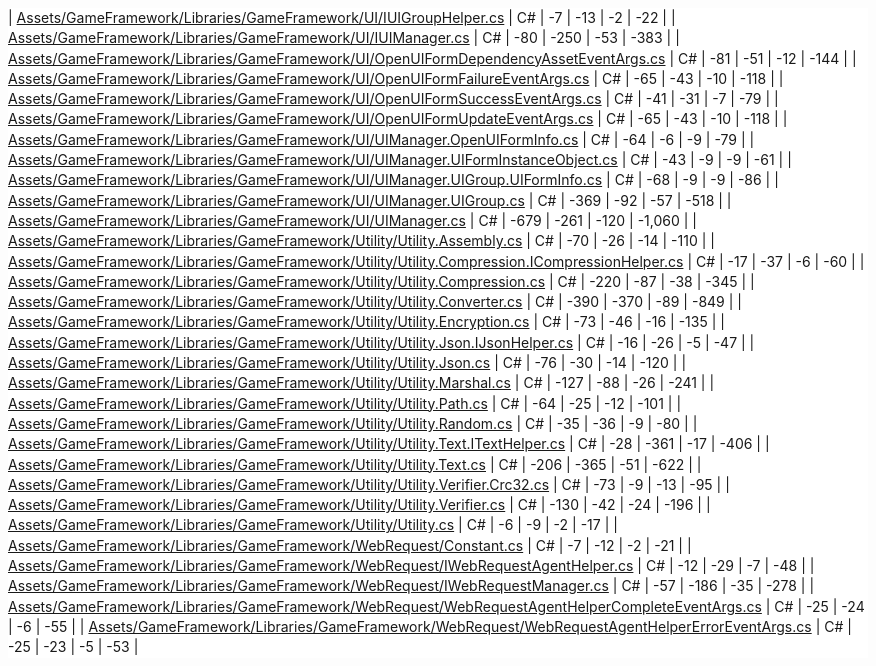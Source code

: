 | [Assets/GameFramework/Libraries/GameFramework/UI/IUIGroupHelper.cs](/Assets/GameFramework/Libraries/GameFramework/UI/IUIGroupHelper.cs) | C# | -7 | -13 | -2 | -22 |
| [Assets/GameFramework/Libraries/GameFramework/UI/IUIManager.cs](/Assets/GameFramework/Libraries/GameFramework/UI/IUIManager.cs) | C# | -80 | -250 | -53 | -383 |
| [Assets/GameFramework/Libraries/GameFramework/UI/OpenUIFormDependencyAssetEventArgs.cs](/Assets/GameFramework/Libraries/GameFramework/UI/OpenUIFormDependencyAssetEventArgs.cs) | C# | -81 | -51 | -12 | -144 |
| [Assets/GameFramework/Libraries/GameFramework/UI/OpenUIFormFailureEventArgs.cs](/Assets/GameFramework/Libraries/GameFramework/UI/OpenUIFormFailureEventArgs.cs) | C# | -65 | -43 | -10 | -118 |
| [Assets/GameFramework/Libraries/GameFramework/UI/OpenUIFormSuccessEventArgs.cs](/Assets/GameFramework/Libraries/GameFramework/UI/OpenUIFormSuccessEventArgs.cs) | C# | -41 | -31 | -7 | -79 |
| [Assets/GameFramework/Libraries/GameFramework/UI/OpenUIFormUpdateEventArgs.cs](/Assets/GameFramework/Libraries/GameFramework/UI/OpenUIFormUpdateEventArgs.cs) | C# | -65 | -43 | -10 | -118 |
| [Assets/GameFramework/Libraries/GameFramework/UI/UIManager.OpenUIFormInfo.cs](/Assets/GameFramework/Libraries/GameFramework/UI/UIManager.OpenUIFormInfo.cs) | C# | -64 | -6 | -9 | -79 |
| [Assets/GameFramework/Libraries/GameFramework/UI/UIManager.UIFormInstanceObject.cs](/Assets/GameFramework/Libraries/GameFramework/UI/UIManager.UIFormInstanceObject.cs) | C# | -43 | -9 | -9 | -61 |
| [Assets/GameFramework/Libraries/GameFramework/UI/UIManager.UIGroup.UIFormInfo.cs](/Assets/GameFramework/Libraries/GameFramework/UI/UIManager.UIGroup.UIFormInfo.cs) | C# | -68 | -9 | -9 | -86 |
| [Assets/GameFramework/Libraries/GameFramework/UI/UIManager.UIGroup.cs](/Assets/GameFramework/Libraries/GameFramework/UI/UIManager.UIGroup.cs) | C# | -369 | -92 | -57 | -518 |
| [Assets/GameFramework/Libraries/GameFramework/UI/UIManager.cs](/Assets/GameFramework/Libraries/GameFramework/UI/UIManager.cs) | C# | -679 | -261 | -120 | -1,060 |
| [Assets/GameFramework/Libraries/GameFramework/Utility/Utility.Assembly.cs](/Assets/GameFramework/Libraries/GameFramework/Utility/Utility.Assembly.cs) | C# | -70 | -26 | -14 | -110 |
| [Assets/GameFramework/Libraries/GameFramework/Utility/Utility.Compression.ICompressionHelper.cs](/Assets/GameFramework/Libraries/GameFramework/Utility/Utility.Compression.ICompressionHelper.cs) | C# | -17 | -37 | -6 | -60 |
| [Assets/GameFramework/Libraries/GameFramework/Utility/Utility.Compression.cs](/Assets/GameFramework/Libraries/GameFramework/Utility/Utility.Compression.cs) | C# | -220 | -87 | -38 | -345 |
| [Assets/GameFramework/Libraries/GameFramework/Utility/Utility.Converter.cs](/Assets/GameFramework/Libraries/GameFramework/Utility/Utility.Converter.cs) | C# | -390 | -370 | -89 | -849 |
| [Assets/GameFramework/Libraries/GameFramework/Utility/Utility.Encryption.cs](/Assets/GameFramework/Libraries/GameFramework/Utility/Utility.Encryption.cs) | C# | -73 | -46 | -16 | -135 |
| [Assets/GameFramework/Libraries/GameFramework/Utility/Utility.Json.IJsonHelper.cs](/Assets/GameFramework/Libraries/GameFramework/Utility/Utility.Json.IJsonHelper.cs) | C# | -16 | -26 | -5 | -47 |
| [Assets/GameFramework/Libraries/GameFramework/Utility/Utility.Json.cs](/Assets/GameFramework/Libraries/GameFramework/Utility/Utility.Json.cs) | C# | -76 | -30 | -14 | -120 |
| [Assets/GameFramework/Libraries/GameFramework/Utility/Utility.Marshal.cs](/Assets/GameFramework/Libraries/GameFramework/Utility/Utility.Marshal.cs) | C# | -127 | -88 | -26 | -241 |
| [Assets/GameFramework/Libraries/GameFramework/Utility/Utility.Path.cs](/Assets/GameFramework/Libraries/GameFramework/Utility/Utility.Path.cs) | C# | -64 | -25 | -12 | -101 |
| [Assets/GameFramework/Libraries/GameFramework/Utility/Utility.Random.cs](/Assets/GameFramework/Libraries/GameFramework/Utility/Utility.Random.cs) | C# | -35 | -36 | -9 | -80 |
| [Assets/GameFramework/Libraries/GameFramework/Utility/Utility.Text.ITextHelper.cs](/Assets/GameFramework/Libraries/GameFramework/Utility/Utility.Text.ITextHelper.cs) | C# | -28 | -361 | -17 | -406 |
| [Assets/GameFramework/Libraries/GameFramework/Utility/Utility.Text.cs](/Assets/GameFramework/Libraries/GameFramework/Utility/Utility.Text.cs) | C# | -206 | -365 | -51 | -622 |
| [Assets/GameFramework/Libraries/GameFramework/Utility/Utility.Verifier.Crc32.cs](/Assets/GameFramework/Libraries/GameFramework/Utility/Utility.Verifier.Crc32.cs) | C# | -73 | -9 | -13 | -95 |
| [Assets/GameFramework/Libraries/GameFramework/Utility/Utility.Verifier.cs](/Assets/GameFramework/Libraries/GameFramework/Utility/Utility.Verifier.cs) | C# | -130 | -42 | -24 | -196 |
| [Assets/GameFramework/Libraries/GameFramework/Utility/Utility.cs](/Assets/GameFramework/Libraries/GameFramework/Utility/Utility.cs) | C# | -6 | -9 | -2 | -17 |
| [Assets/GameFramework/Libraries/GameFramework/WebRequest/Constant.cs](/Assets/GameFramework/Libraries/GameFramework/WebRequest/Constant.cs) | C# | -7 | -12 | -2 | -21 |
| [Assets/GameFramework/Libraries/GameFramework/WebRequest/IWebRequestAgentHelper.cs](/Assets/GameFramework/Libraries/GameFramework/WebRequest/IWebRequestAgentHelper.cs) | C# | -12 | -29 | -7 | -48 |
| [Assets/GameFramework/Libraries/GameFramework/WebRequest/IWebRequestManager.cs](/Assets/GameFramework/Libraries/GameFramework/WebRequest/IWebRequestManager.cs) | C# | -57 | -186 | -35 | -278 |
| [Assets/GameFramework/Libraries/GameFramework/WebRequest/WebRequestAgentHelperCompleteEventArgs.cs](/Assets/GameFramework/Libraries/GameFramework/WebRequest/WebRequestAgentHelperCompleteEventArgs.cs) | C# | -25 | -24 | -6 | -55 |
| [Assets/GameFramework/Libraries/GameFramework/WebRequest/WebRequestAgentHelperErrorEventArgs.cs](/Assets/GameFramework/Libraries/GameFramework/WebRequest/WebRequestAgentHelperErrorEventArgs.cs) | C# | -25 | -23 | -5 | -53 |